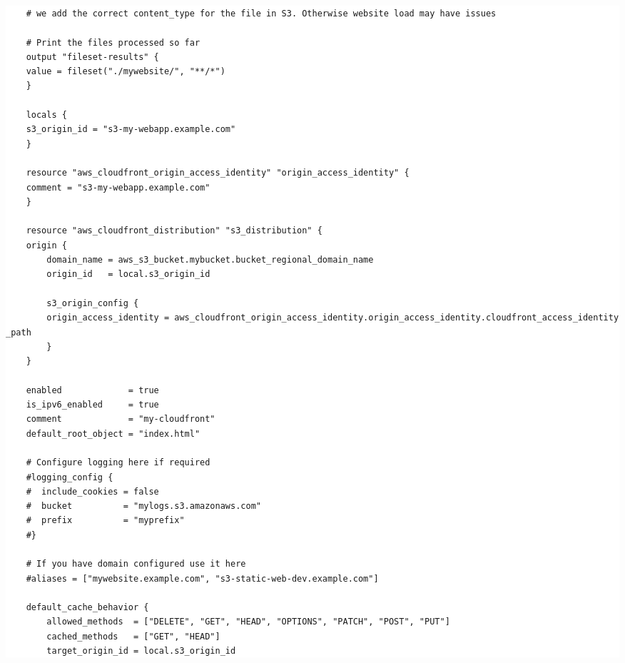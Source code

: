         # we add the correct content_type for the file in S3. Otherwise website load may have issues

        # Print the files processed so far
        output "fileset-results" {
        value = fileset("./mywebsite/", "**/*")
        }

        locals {
        s3_origin_id = "s3-my-webapp.example.com"
        }

        resource "aws_cloudfront_origin_access_identity" "origin_access_identity" {
        comment = "s3-my-webapp.example.com"
        }

        resource "aws_cloudfront_distribution" "s3_distribution" {
        origin {
            domain_name = aws_s3_bucket.mybucket.bucket_regional_domain_name
            origin_id   = local.s3_origin_id

            s3_origin_config {
            origin_access_identity = aws_cloudfront_origin_access_identity.origin_access_identity.cloudfront_access_identity_path
            }
        }

        enabled             = true
        is_ipv6_enabled     = true
        comment             = "my-cloudfront"
        default_root_object = "index.html"

        # Configure logging here if required 	
        #logging_config {
        #  include_cookies = false
        #  bucket          = "mylogs.s3.amazonaws.com"
        #  prefix          = "myprefix"
        #}

        # If you have domain configured use it here 
        #aliases = ["mywebsite.example.com", "s3-static-web-dev.example.com"]

        default_cache_behavior {
            allowed_methods  = ["DELETE", "GET", "HEAD", "OPTIONS", "PATCH", "POST", "PUT"]
            cached_methods   = ["GET", "HEAD"]
            target_origin_id = local.s3_origin_id
